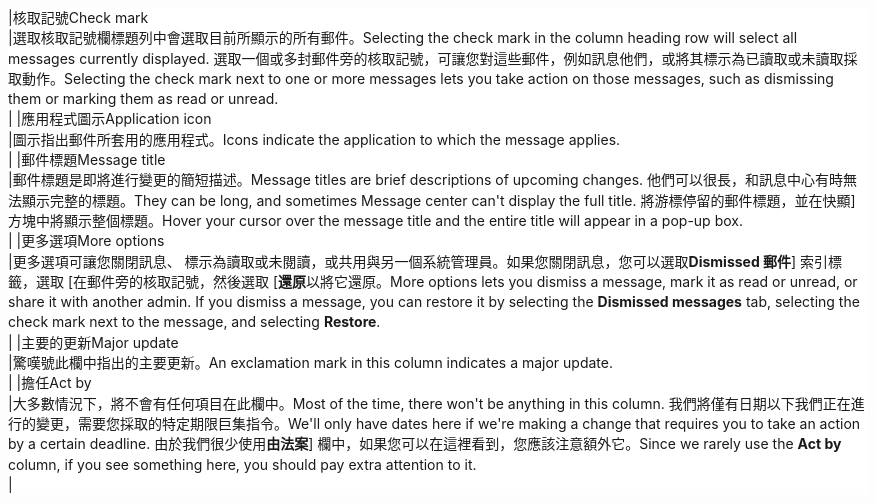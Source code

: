 |<span data-ttu-id="cc3e9-171">核取記號</span><span class="sxs-lookup"><span data-stu-id="cc3e9-171">Check mark</span></span>  <br/> |<span data-ttu-id="cc3e9-172">選取核取記號欄標題列中會選取目前所顯示的所有郵件。</span><span class="sxs-lookup"><span data-stu-id="cc3e9-172">Selecting the check mark in the column heading row will select all messages currently displayed.</span></span> <span data-ttu-id="cc3e9-173">選取一個或多封郵件旁的核取記號，可讓您對這些郵件，例如訊息他們，或將其標示為已讀取或未讀取採取動作。</span><span class="sxs-lookup"><span data-stu-id="cc3e9-173">Selecting the check mark next to one or more messages lets you take action on those messages, such as dismissing them or marking them as read or unread.</span></span>  <br/> |
|<span data-ttu-id="cc3e9-174">應用程式圖示</span><span class="sxs-lookup"><span data-stu-id="cc3e9-174">Application icon</span></span> <br/> |<span data-ttu-id="cc3e9-175">圖示指出郵件所套用的應用程式。</span><span class="sxs-lookup"><span data-stu-id="cc3e9-175">Icons indicate the application to which the message applies.</span></span><br/> |
|<span data-ttu-id="cc3e9-176">郵件標題</span><span class="sxs-lookup"><span data-stu-id="cc3e9-176">Message title</span></span>  <br/> |<span data-ttu-id="cc3e9-177">郵件標題是即將進行變更的簡短描述。</span><span class="sxs-lookup"><span data-stu-id="cc3e9-177">Message titles are brief descriptions of upcoming changes.</span></span> <span data-ttu-id="cc3e9-178">他們可以很長，和訊息中心有時無法顯示完整的標題。</span><span class="sxs-lookup"><span data-stu-id="cc3e9-178">They can be long, and sometimes Message center can't display the full title.</span></span> <span data-ttu-id="cc3e9-179">將游標停留的郵件標題，並在快顯] 方塊中將顯示整個標題。</span><span class="sxs-lookup"><span data-stu-id="cc3e9-179">Hover your cursor over the message title and the entire title will appear in a pop-up box.</span></span>  <br/> |
|<span data-ttu-id="cc3e9-180">更多選項</span><span class="sxs-lookup"><span data-stu-id="cc3e9-180">More options</span></span> <br/> |<span data-ttu-id="cc3e9-181">更多選項可讓您關閉訊息、 標示為讀取或未閱讀，或共用與另一個系統管理員。如果您關閉訊息，您可以選取**Dismissed 郵件**] 索引標籤，選取 [在郵件旁的核取記號，然後選取 [**還原**以將它還原。</span><span class="sxs-lookup"><span data-stu-id="cc3e9-181">More options lets you dismiss a message, mark it as read or unread, or share it with another admin. If you dismiss a message, you can restore it by selecting the **Dismissed messages** tab, selecting the check mark next to the message, and selecting **Restore**.</span></span> <br/> |
|<span data-ttu-id="cc3e9-182">主要的更新</span><span class="sxs-lookup"><span data-stu-id="cc3e9-182">Major update</span></span> <br/> |<span data-ttu-id="cc3e9-183">驚嘆號此欄中指出的主要更新。</span><span class="sxs-lookup"><span data-stu-id="cc3e9-183">An exclamation mark in this column indicates a major update.</span></span> <br/> |
|<span data-ttu-id="cc3e9-184">擔任</span><span class="sxs-lookup"><span data-stu-id="cc3e9-184">Act by</span></span>  <br/> |<span data-ttu-id="cc3e9-185">大多數情況下，將不會有任何項目在此欄中。</span><span class="sxs-lookup"><span data-stu-id="cc3e9-185">Most of the time, there won't be anything in this column.</span></span> <span data-ttu-id="cc3e9-186">我們將僅有日期以下我們正在進行的變更，需要您採取的特定期限巨集指令。</span><span class="sxs-lookup"><span data-stu-id="cc3e9-186">We'll only have dates here if we're making a change that requires you to take an action by a certain deadline.</span></span> <span data-ttu-id="cc3e9-187">由於我們很少使用**由法案**] 欄中，如果您可以在這裡看到，您應該注意額外它。</span><span class="sxs-lookup"><span data-stu-id="cc3e9-187">Since we rarely use the **Act by** column, if you see something here, you should pay extra attention to it.</span></span>  <br/> |